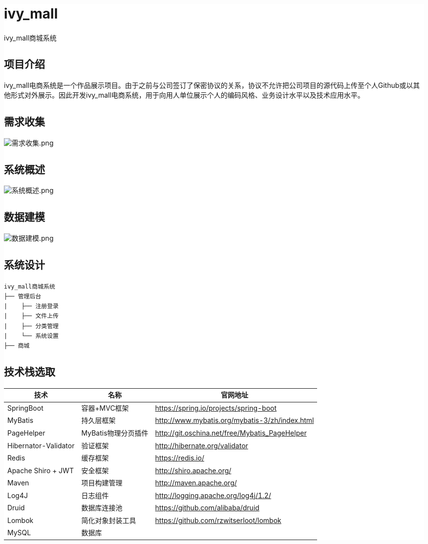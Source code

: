 # ivy_mall
ivy_mall商城系统

## 项目介绍

​	ivy_mall电商系统是一个作品展示项目。由于之前与公司签订了保密协议的关系，协议不允许把公司项目的源代码上传至个人Github或以其他形式对外展示。因此开发ivy_mall电商系统，用于向用人单位展示个人的编码风格、业务设计水平以及技术应用水平。



## 需求收集
![需求收集.png](https://i.loli.net/2020/06/27/JHjWlmpetva3LMV.png)


## 系统概述

![系统概述.png](https://i.loli.net/2020/06/27/e92YrLqRT71dNJW.png)

## 数据建模

![数据建模.png](https://i.loli.net/2020/06/27/AJPWajsRL6G2vzr.png)



## 系统设计

```
ivy_mall商城系统
├── 管理后台
|    ├── 注册登录
|    ├── 文件上传
|    ├── 分类管理
|    └── 系统设置
├── 商城
```



## 技术栈选取

| 技术                 | 名称                | 官网地址                                       |
| -------------------- | ------------------- | ---------------------------------------------- |
| SpringBoot           | 容器+MVC框架        | https://spring.io/projects/spring-boot         |
| MyBatis              | 持久层框架          | http://www.mybatis.org/mybatis-3/zh/index.html |
| PageHelper           | MyBatis物理分页插件 | http://git.oschina.net/free/Mybatis_PageHelper |
| Hibernator-Validator | 验证框架            | http://hibernate.org/validator                 |
| Redis                | 缓存框架            | https://redis.io/                              |
| Apache Shiro + JWT   | 安全框架            | http://shiro.apache.org/                       |
| Maven                | 项目构建管理        | http://maven.apache.org/                       |
| Log4J                | 日志组件            | http://logging.apache.org/log4j/1.2/           |
| Druid                | 数据库连接池        | https://github.com/alibaba/druid               |
| Lombok               | 简化对象封装工具    | https://github.com/rzwitserloot/lombok         |
| MySQL                | 数据库              |                                                |
